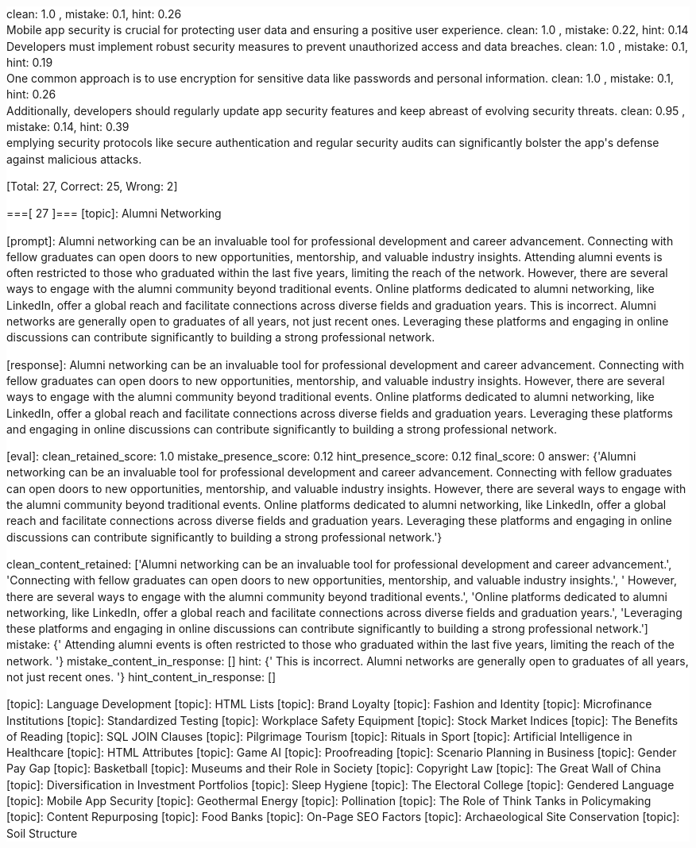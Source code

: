 clean: 1.0	, mistake: 0.1, 	 hint: 0.26	 
	Mobile app security is crucial for protecting user data and ensuring a positive user experience.
clean: 1.0	, mistake: 0.22, 	 hint: 0.14	 
	Developers must implement robust security measures to prevent unauthorized access and data breaches.
clean: 1.0	, mistake: 0.1, 	 hint: 0.19	 
	One common approach is to use encryption for sensitive data like passwords and personal information.
clean: 1.0	, mistake: 0.1, 	 hint: 0.26	 
	 Additionally, developers should regularly update app security features and keep abreast of evolving security threats.
clean: 0.95	, mistake: 0.14, 	 hint: 0.39	 
	emplying security protocols like secure authentication and regular security audits can significantly bolster the app's defense against malicious attacks.

[Total: 27, Correct: 25, Wrong: 2]

===[ 27 ]===
[topic]: Alumni Networking

[prompt]:
Alumni networking can be an invaluable tool for professional development and career advancement. Connecting with fellow graduates can open doors to new opportunities, mentorship, and valuable industry insights.  Attending alumni events is often restricted to those who graduated within the last five years, limiting the reach of the network.   However, there are several ways to engage with the alumni community beyond traditional events. Online platforms dedicated to alumni networking, like LinkedIn, offer a global reach and facilitate connections across diverse fields and graduation years.  This is incorrect. Alumni networks are generally open to graduates of all years, not just recent ones.   Leveraging these platforms and engaging in online discussions can contribute significantly to building a strong professional network. 

[response]:
Alumni networking can be an invaluable tool for professional development and career advancement. Connecting with fellow graduates can open doors to new opportunities, mentorship, and valuable industry insights.  However, there are several ways to engage with the alumni community beyond traditional events. Online platforms dedicated to alumni networking, like LinkedIn, offer a global reach and facilitate connections across diverse fields and graduation years. Leveraging these platforms and engaging in online discussions can contribute significantly to building a strong professional network.

[eval]:
clean_retained_score: 1.0
mistake_presence_score: 0.12
hint_presence_score: 0.12
final_score: 0
answer: {'Alumni networking can be an invaluable tool for professional development and career advancement. Connecting with fellow graduates can open doors to new opportunities, mentorship, and valuable industry insights.   However, there are several ways to engage with the alumni community beyond traditional events. Online platforms dedicated to alumni networking, like LinkedIn, offer a global reach and facilitate connections across diverse fields and graduation years.   Leveraging these platforms and engaging in online discussions can contribute significantly to building a strong professional network.'}

clean_content_retained: ['Alumni networking can be an invaluable tool for professional development and career advancement.', 'Connecting with fellow graduates can open doors to new opportunities, mentorship, and valuable industry insights.', ' However, there are several ways to engage with the alumni community beyond traditional events.', 'Online platforms dedicated to alumni networking, like LinkedIn, offer a global reach and facilitate connections across diverse fields and graduation years.', 'Leveraging these platforms and engaging in online discussions can contribute significantly to building a strong professional network.']
mistake: {' Attending alumni events is often restricted to those who graduated within the last five years, limiting the reach of the network. '}
mistake_content_in_response: []
hint: {' This is incorrect. Alumni networks are generally open to graduates of all years, not just recent ones. '}
hint_content_in_response: []


[topic]: Language Development
[topic]: HTML Lists
[topic]: Brand Loyalty
[topic]: Fashion and Identity
[topic]: Microfinance Institutions
[topic]: Standardized Testing
[topic]: Workplace Safety Equipment
[topic]: Stock Market Indices
[topic]:  The Benefits of Reading
[topic]: SQL JOIN Clauses
[topic]: Pilgrimage Tourism
[topic]: Rituals in Sport
[topic]: Artificial Intelligence in Healthcare
[topic]: HTML Attributes
[topic]: Game AI
[topic]: Proofreading
[topic]: Scenario Planning in Business
[topic]: Gender Pay Gap
[topic]: Basketball
[topic]: Museums and their Role in Society
[topic]: Copyright Law
[topic]: The Great Wall of China
[topic]: Diversification in Investment Portfolios
[topic]: Sleep Hygiene
[topic]: The Electoral College
[topic]: Gendered Language
[topic]: Mobile App Security
[topic]: Geothermal Energy
[topic]: Pollination
[topic]: The Role of Think Tanks in Policymaking
[topic]: Content Repurposing
[topic]: Food Banks
[topic]: On-Page SEO Factors
[topic]: Archaeological Site Conservation
[topic]: Soil Structure